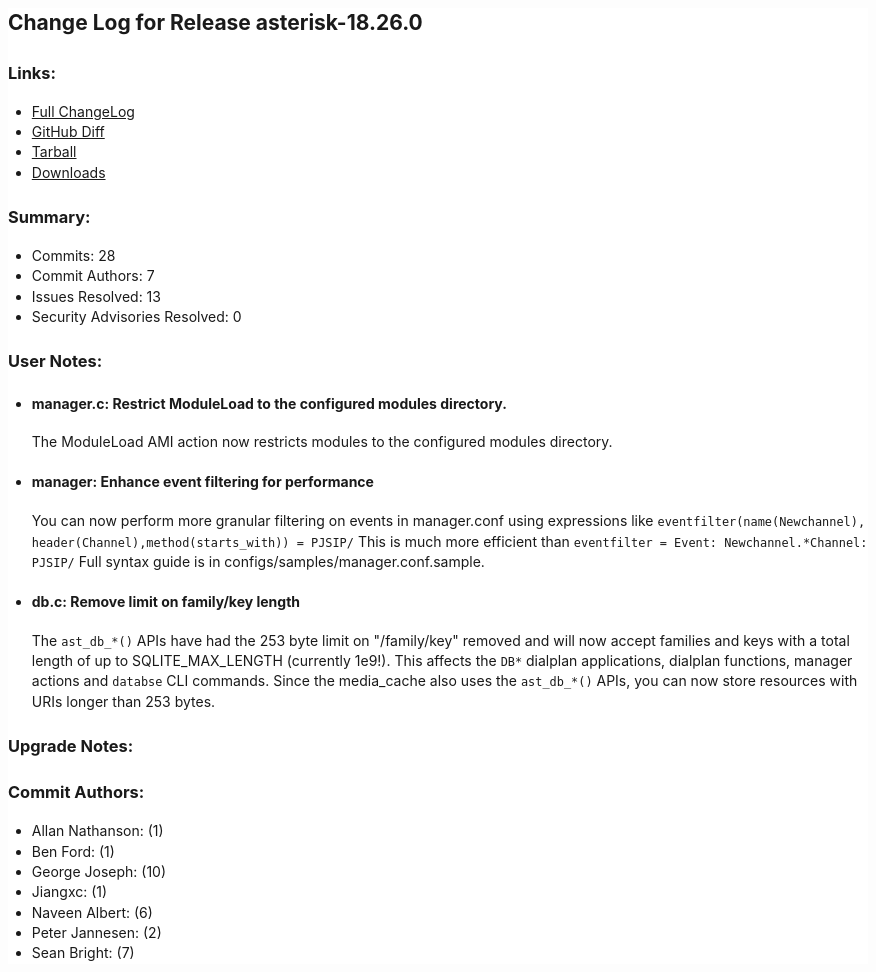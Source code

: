 
## Change Log for Release asterisk-18.26.0

### Links:

 - [Full ChangeLog](https://downloads.asterisk.org/pub/telephony/asterisk/releases/ChangeLog-18.26.0.md)  
 - [GitHub Diff](https://github.com/asterisk/asterisk/compare/18.25.0...18.26.0)  
 - [Tarball](https://downloads.asterisk.org/pub/telephony/asterisk/asterisk-18.26.0.tar.gz)  
 - [Downloads](https://downloads.asterisk.org/pub/telephony/asterisk)  

### Summary:

- Commits: 28
- Commit Authors: 7
- Issues Resolved: 13
- Security Advisories Resolved: 0

### User Notes:

- #### manager.c: Restrict ModuleLoad to the configured modules directory.             
  The ModuleLoad AMI action now restricts modules to the
  configured modules directory.

- #### manager: Enhance event filtering for performance                                
  You can now perform more granular filtering on events
  in manager.conf using expressions like
  `eventfilter(name(Newchannel),header(Channel),method(starts_with)) = PJSIP/`
  This is much more efficient than
  `eventfilter = Event: Newchannel.*Channel: PJSIP/`
  Full syntax guide is in configs/samples/manager.conf.sample.

- #### db.c: Remove limit on family/key length                                         
  The `ast_db_*()` APIs have had the 253 byte limit on
  "/family/key" removed and will now accept families and keys with a
  total length of up to SQLITE_MAX_LENGTH (currently 1e9!).  This
  affects the `DB*` dialplan applications, dialplan functions,
  manager actions and `databse` CLI commands.  Since the
  media_cache also uses the `ast_db_*()` APIs, you can now store
  resources with URIs longer than 253 bytes.


### Upgrade Notes:


### Commit Authors:

- Allan Nathanson: (1)
- Ben Ford: (1)
- George Joseph: (10)
- Jiangxc: (1)
- Naveen Albert: (6)
- Peter Jannesen: (2)
- Sean Bright: (7)
